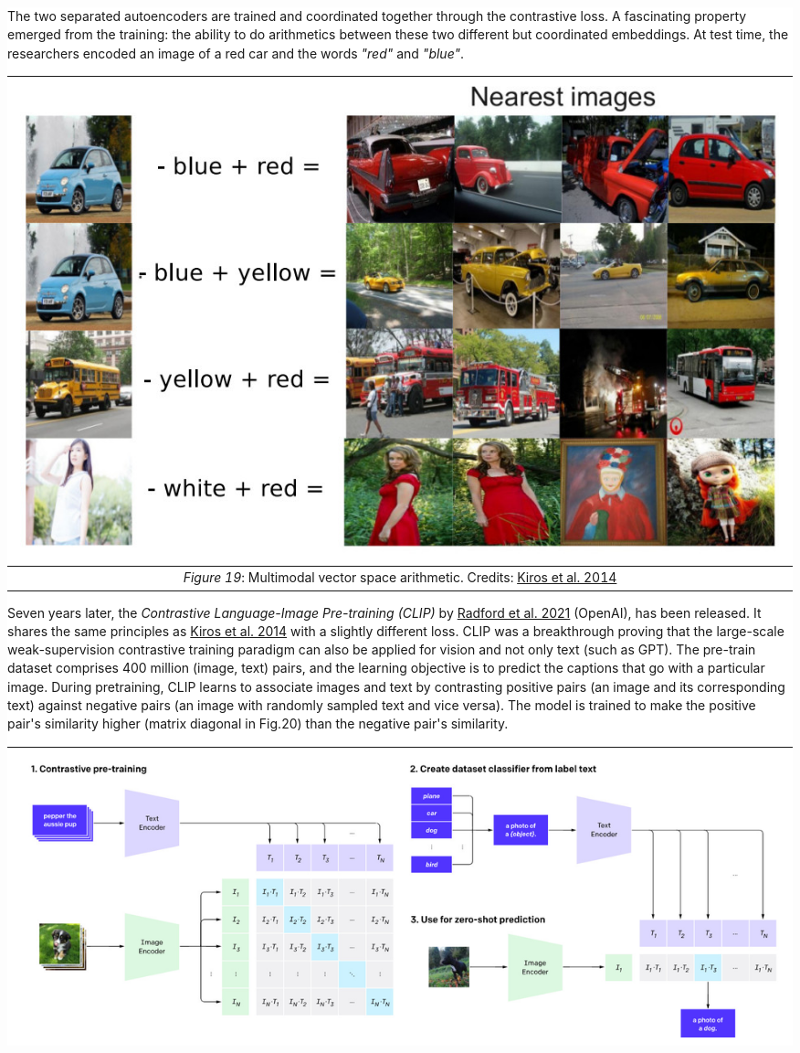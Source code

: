 The two separated autoencoders are trained and coordinated together through the contrastive loss. A fascinating property emerged from the training: the ability to do arithmetics between these two different but coordinated embeddings. At test time, the researchers encoded an image of a red car and the words *"red"* and *"blue"*. 

| ![coordination contrastive loss](/assets/2023-08-01-multimodal/contrastive_loss_showcase.jpg)| 
|:--:|                 
| *Figure 19*: Multimodal vector space arithmetic. Credits: [Kiros et al. 2014](https://arxiv.org/abs/1411.2539)|


Seven years later, the *Contrastive Language-Image Pre-training (CLIP)* by [Radford et al. 2021](https://arxiv.org/abs/2103.00020) (OpenAI), has been released. It shares the same principles as [Kiros et al. 2014](https://arxiv.org/abs/1411.2539) with a slightly different loss. CLIP was a breakthrough proving that the large-scale weak-supervision contrastive training paradigm can also be applied for vision and not only text (such as GPT). The pre-train dataset comprises 400 million (image, text) pairs, and the learning objective is to predict the captions that go with a particular image. During pretraining, CLIP learns to associate images and text by contrasting positive pairs (an image and its corresponding text) against negative pairs (an image with randomly sampled text and vice versa). The model is trained to make the positive pair's similarity higher (matrix diagonal in Fig.20) than the negative pair's similarity.

| ![clip](/assets/2023-08-01-multimodal/clip.jpg)| 
|:--:|                 